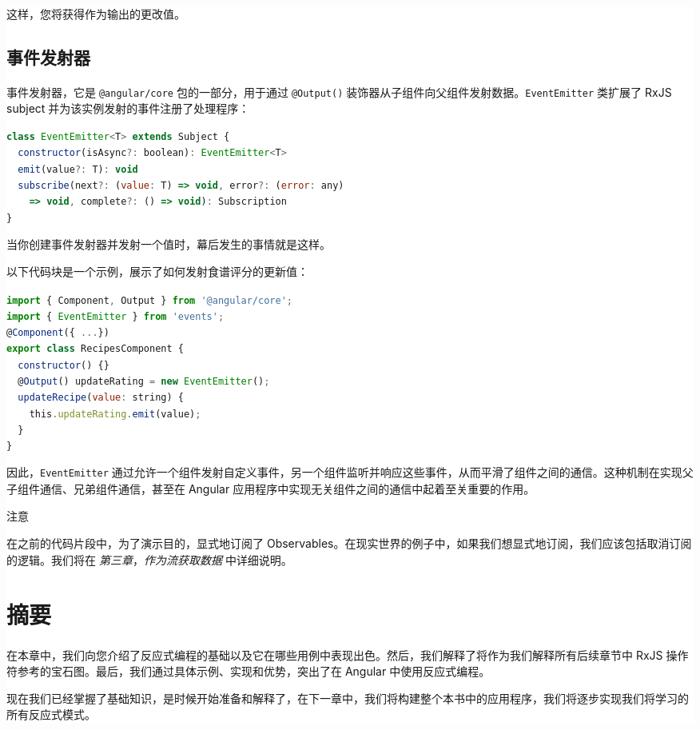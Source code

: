 这样，您将获得作为输出的更改值。

## 事件发射器

事件发射器，它是 `@angular/core` 包的一部分，用于通过 `@Output()` 装饰器从子组件向父组件发射数据。`EventEmitter` 类扩展了 RxJS subject 并为该实例发射的事件注册了处理程序：

```js
class EventEmitter<T> extends Subject {
  constructor(isAsync?: boolean): EventEmitter<T>
  emit(value?: T): void
  subscribe(next?: (value: T) => void, error?: (error: any)
    => void, complete?: () => void): Subscription
}
```

当你创建事件发射器并发射一个值时，幕后发生的事情就是这样。

以下代码块是一个示例，展示了如何发射食谱评分的更新值：

```js
import { Component, Output } from '@angular/core';
import { EventEmitter } from 'events';
@Component({ ...})
export class RecipesComponent {
  constructor() {}
  @Output() updateRating = new EventEmitter();
  updateRecipe(value: string) {
    this.updateRating.emit(value);
  }
}
```

因此，`EventEmitter` 通过允许一个组件发射自定义事件，另一个组件监听并响应这些事件，从而平滑了组件之间的通信。这种机制在实现父子组件通信、兄弟组件通信，甚至在 Angular 应用程序中实现无关组件之间的通信中起着至关重要的作用。

注意

在之前的代码片段中，为了演示目的，显式地订阅了 Observables。在现实世界的例子中，如果我们想显式地订阅，我们应该包括取消订阅的逻辑。我们将在 *第三章*，*作为流获取数据* 中详细说明。

# 摘要

在本章中，我们向您介绍了反应式编程的基础以及它在哪些用例中表现出色。然后，我们解释了将作为我们解释所有后续章节中 RxJS 操作符参考的宝石图。最后，我们通过具体示例、实现和优势，突出了在 Angular 中使用反应式编程。

现在我们已经掌握了基础知识，是时候开始准备和解释了，在下一章中，我们将构建整个本书中的应用程序，我们将逐步实现我们将学习的所有反应式模式。
